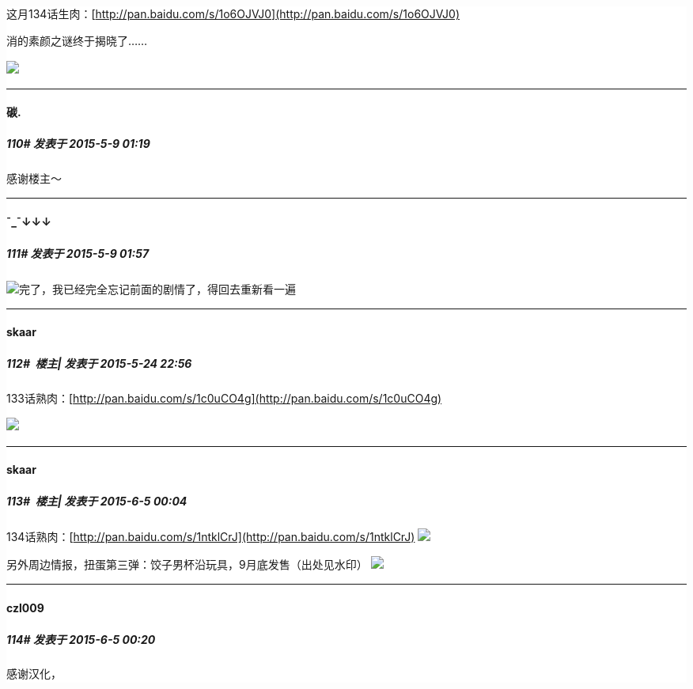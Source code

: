 这月134话生肉：[http://pan.baidu.com/s/1o6OJVJ0](http://pan.baidu.com/s/1o6OJVJ0)

消的素颜之谜终于揭晓了……

<img src="http://ww1.sinaimg.cn/bmiddle/be409592gw1erx91gxpo0j20nc0xck3w.jpg" referrerpolicy="no-referrer">


-----

####  碳.  
##### 110#       发表于 2015-5-9 01:19


感谢楼主～


-----

####  ˉ_ˉ↓↓↓  
##### 111#       发表于 2015-5-9 01:57


<img src="https://static.saraba1st.com/image/smiley/face/54.gif" referrerpolicy="no-referrer">完了，我已经完全忘记前面的剧情了，得回去重新看一遍


-----

####  skaar  
##### 112#         楼主| 发表于 2015-5-24 22:56


133话熟肉：[http://pan.baidu.com/s/1c0uCO4g](http://pan.baidu.com/s/1c0uCO4g)

<img src="http://ww2.sinaimg.cn/bmiddle/be409592gw1esfq55pggvj20n80xc7hr.jpg" referrerpolicy="no-referrer">


-----

####  skaar  
##### 113#         楼主| 发表于 2015-6-5 00:04


134话熟肉：[http://pan.baidu.com/s/1ntklCrJ](http://pan.baidu.com/s/1ntklCrJ)
<img src="http://ww2.sinaimg.cn/large/be409592gw1esshira0r9j20xc0nctjr.jpg" referrerpolicy="no-referrer">


另外周边情报，扭蛋第三弹：饺子男杯沿玩具，9月底发售（出处见水印）
<img src="http://ww4.sinaimg.cn/large/4691fa5fgw1esgmlh799mj20m80waqdf.jpg" referrerpolicy="no-referrer">


-----

####  czl009  
##### 114#       发表于 2015-6-5 00:20


感谢汉化，
